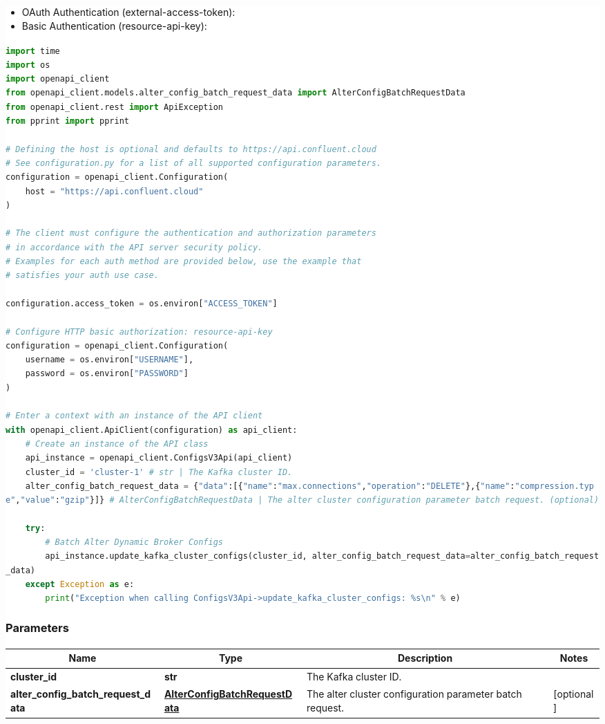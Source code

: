 * OAuth Authentication (external-access-token):
* Basic Authentication (resource-api-key):
```python
import time
import os
import openapi_client
from openapi_client.models.alter_config_batch_request_data import AlterConfigBatchRequestData
from openapi_client.rest import ApiException
from pprint import pprint

# Defining the host is optional and defaults to https://api.confluent.cloud
# See configuration.py for a list of all supported configuration parameters.
configuration = openapi_client.Configuration(
    host = "https://api.confluent.cloud"
)

# The client must configure the authentication and authorization parameters
# in accordance with the API server security policy.
# Examples for each auth method are provided below, use the example that
# satisfies your auth use case.

configuration.access_token = os.environ["ACCESS_TOKEN"]

# Configure HTTP basic authorization: resource-api-key
configuration = openapi_client.Configuration(
    username = os.environ["USERNAME"],
    password = os.environ["PASSWORD"]
)

# Enter a context with an instance of the API client
with openapi_client.ApiClient(configuration) as api_client:
    # Create an instance of the API class
    api_instance = openapi_client.ConfigsV3Api(api_client)
    cluster_id = 'cluster-1' # str | The Kafka cluster ID.
    alter_config_batch_request_data = {"data":[{"name":"max.connections","operation":"DELETE"},{"name":"compression.type","value":"gzip"}]} # AlterConfigBatchRequestData | The alter cluster configuration parameter batch request. (optional)

    try:
        # Batch Alter Dynamic Broker Configs
        api_instance.update_kafka_cluster_configs(cluster_id, alter_config_batch_request_data=alter_config_batch_request_data)
    except Exception as e:
        print("Exception when calling ConfigsV3Api->update_kafka_cluster_configs: %s\n" % e)
```



### Parameters

Name | Type | Description  | Notes
------------- | ------------- | ------------- | -------------
 **cluster_id** | **str**| The Kafka cluster ID. | 
 **alter_config_batch_request_data** | [**AlterConfigBatchRequestData**](AlterConfigBatchRequestData.md)| The alter cluster configuration parameter batch request. | [optional] 
